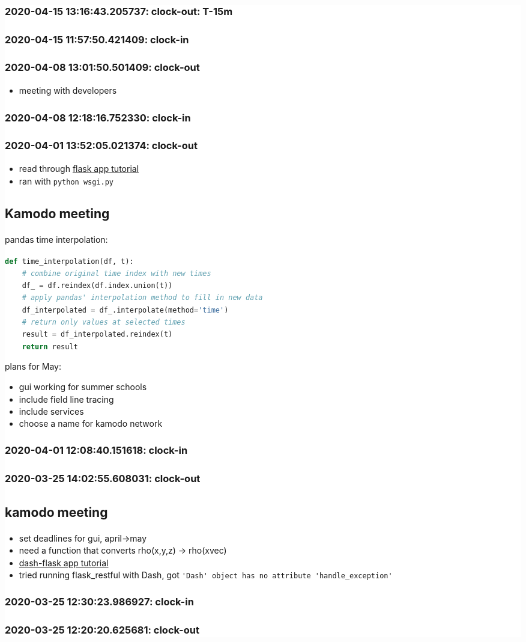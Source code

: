 ### 2020-04-15 13:16:43.205737: clock-out: T-15m 


### 2020-04-15 11:57:50.421409: clock-in

### 2020-04-08 13:01:50.501409: clock-out

* meeting with developers

### 2020-04-08 12:18:16.752330: clock-in

### 2020-04-01 13:52:05.021374: clock-out

* read through [flask app tutorial](https://github.com/toddbirchard/plotlydash-flask-tutorial)
* ran with `python wsgi.py `

## Kamodo meeting

pandas time interpolation:

```python
def time_interpolation(df, t):
	# combine original time index with new times
	df_ = df.reindex(df.index.union(t))
	# apply pandas' interpolation method to fill in new data
	df_interpolated = df_.interpolate(method='time')
	# return only values at selected times
	result = df_interpolated.reindex(t)
	return result
```

plans for May:
* gui working for summer schools
* include field line tracing
* include services
* choose a name for kamodo network

### 2020-04-01 12:08:40.151618: clock-in

### 2020-03-25 14:02:55.608031: clock-out

## kamodo meeting
* set deadlines for gui, april->may
* need a function that converts rho(x,y,z) -> rho(xvec)
* [dash-flask app tutorial](https://hackersandslackers.com/plotly-dash-with-flask/)
* tried running flask_restful with Dash, got `'Dash' object has no attribute 'handle_exception'`

### 2020-03-25 12:30:23.986927: clock-in

### 2020-03-25 12:20:20.625681: clock-out
